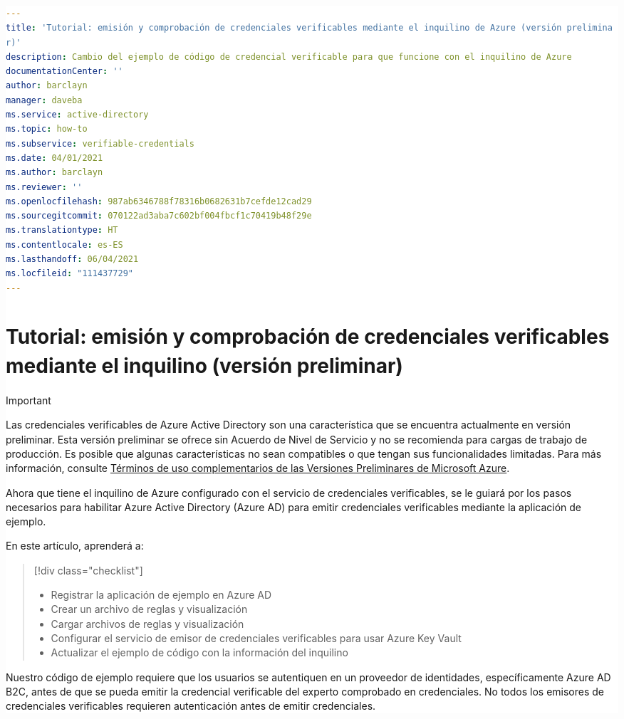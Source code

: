 ```yaml
---
title: 'Tutorial: emisión y comprobación de credenciales verificables mediante el inquilino de Azure (versión preliminar)'
description: Cambio del ejemplo de código de credencial verificable para que funcione con el inquilino de Azure
documentationCenter: ''
author: barclayn
manager: daveba
ms.service: active-directory
ms.topic: how-to
ms.subservice: verifiable-credentials
ms.date: 04/01/2021
ms.author: barclayn
ms.reviewer: ''
ms.openlocfilehash: 987ab6346788f78316b0682631b7cefde12cad29
ms.sourcegitcommit: 070122ad3aba7c602bf004fbcf1c70419b48f29e
ms.translationtype: HT
ms.contentlocale: es-ES
ms.lasthandoff: 06/04/2021
ms.locfileid: "111437729"
---
```

# <a name="tutorial---issue-and-verify-verifiable-credentials-using-your-tenant-preview"></a>Tutorial: emisión y comprobación de credenciales verificables mediante el inquilino (versión preliminar)

> [!IMPORTANT]
> Las credenciales verificables de Azure Active Directory son una característica que se encuentra actualmente en versión preliminar.
> Esta versión preliminar se ofrece sin Acuerdo de Nivel de Servicio y no se recomienda para cargas de trabajo de producción. Es posible que algunas características no sean compatibles o que tengan sus funcionalidades limitadas. Para más información, consulte [Términos de uso complementarios de las Versiones Preliminares de Microsoft Azure](https://azure.microsoft.com/support/legal/preview-supplemental-terms/).

Ahora que tiene el inquilino de Azure configurado con el servicio de credenciales verificables, se le guiará por los pasos necesarios para habilitar Azure Active Directory (Azure AD) para emitir credenciales verificables mediante la aplicación de ejemplo.

En este artículo, aprenderá a:

> [!div class="checklist"]
> * Registrar la aplicación de ejemplo en Azure AD
> * Crear un archivo de reglas y visualización
> * Cargar archivos de reglas y visualización
> * Configurar el servicio de emisor de credenciales verificables para usar Azure Key Vault
> * Actualizar el ejemplo de código con la información del inquilino

Nuestro código de ejemplo requiere que los usuarios se autentiquen en un proveedor de identidades, específicamente Azure AD B2C, antes de que se pueda emitir la credencial verificable del experto comprobado en credenciales. No todos los emisores de credenciales verificables requieren autenticación antes de emitir credenciales.
